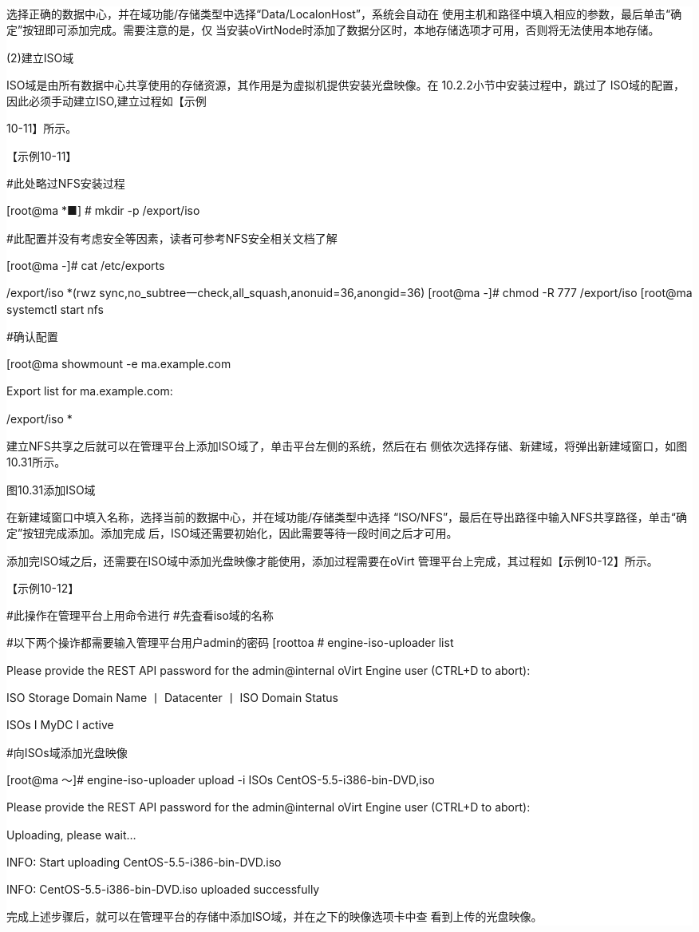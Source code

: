
选择正确的数据中心，并在域功能/存储类型中选择“Data/LocalonHost”，系统会自动在 使用主机和路径中填入相应的参数，最后单击“确定”按钮即可添加完成。需要注意的是，仅 当安装oVirtNode时添加了数据分区时，本地存储选项才可用，否则将无法使用本地存储。

(2)建立ISO域

ISO域是由所有数据中心共享使用的存储资源，其作用是为虚拟机提供安装光盘映像。在 10.2.2小节中安装过程中，跳过了 ISO域的配置，因此必须手动建立ISO,建立过程如【示例

10-11】所示。

【示例10-11】

\#此处略过NFS安装过程

[root@ma *■] # mkdir -p /export/iso

\#此配置并没有考虑安全等因素，读者可参考NFS安全相关文档了解

[root@ma -]# cat /etc/exports

/export/iso *(rwz sync,no_subtree一check,all_squash,anonuid=36,anongid=36) [root@ma -]# chmod -R 777 /export/iso [root@ma    systemctl start nfs

\#确认配置

[root@ma    showmount -e ma.example.com

Export list for ma.example.com:

/export/iso *

建立NFS共享之后就可以在管理平台上添加ISO域了，单击平台左侧的系统，然后在右 侧依次选择存储、新建域，将弹出新建域窗口，如图10.31所示。

图10.31添加ISO域

在新建域窗口中填入名称，选择当前的数据中心，并在域功能/存储类型中选择 “ISO/NFS”，最后在导出路径中输入NFS共享路径，单击“确定”按钮完成添加。添加完成 后，ISO域还需要初始化，因此需要等待一段时间之后才可用。

添加完ISO域之后，还需要在ISO域中添加光盘映像才能使用，添加过程需要在oVirt 管理平台上完成，其过程如【示例10-12】所示。

【示例10-12】

\#此操作在管理平台上用命令进行 #先査看iso域的名称

\#以下两个操诈都需要输入管理平台用户admin的密码 [roottoa # engine-iso-uploader list

Please provide the REST API password for the admin@internal oVirt Engine user (CTRL+D to abort):

ISO Storage Domain Name 丨 Datacenter    丨 ISO Domain Status

ISOs    I MyDC    I active

\#向ISOs域添加光盘映像

[root@ma 〜]# engine-iso-uploader upload -i ISOs CentOS-5.5-i386-bin-DVD,iso

Please provide the REST API password for the admin@internal oVirt Engine user (CTRL+D to abort):

Uploading, please wait…

INFO: Start uploading CentOS-5.5-i386-bin-DVD.iso

INFO: CentOS-5.5-i386-bin-DVD.iso uploaded successfully

完成上述步骤后，就可以在管理平台的存储中添加ISO域，并在之下的映像选项卡中查 看到上传的光盘映像。
